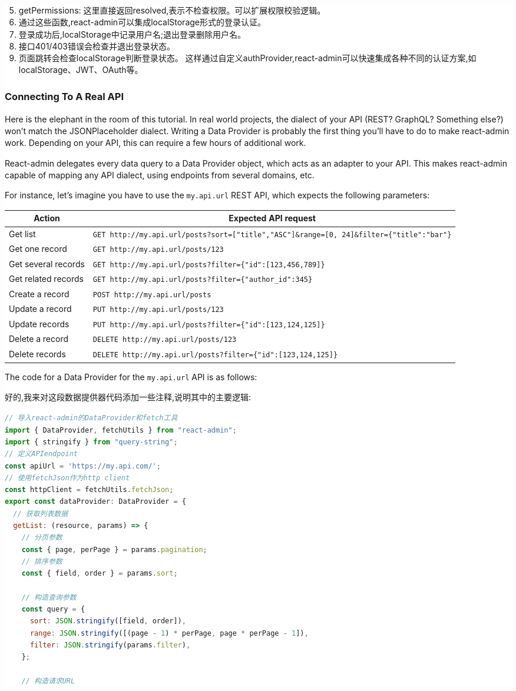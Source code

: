 5. getPermissions: 这里直接返回resolved,表示不检查权限。可以扩展权限校验逻辑。
6. 通过这些函数,react-admin可以集成localStorage形式的登录认证。
7. 登录成功后,localStorage中记录用户名;退出登录删除用户名。
8. 接口401/403错误会检查并退出登录状态。 
9. 页面跳转会检查localStorage判断登录状态。
这样通过自定义authProvider,react-admin可以快速集成各种不同的认证方案,如localStorage、JWT、OAuth等。

### Connecting To A Real API

Here is the elephant in the room of this tutorial. In real world projects, the dialect of your API (REST? GraphQL? Something else?) won’t match the JSONPlaceholder dialect. Writing a Data Provider is probably the first thing you’ll have to do to make react-admin work. Depending on your API, this can require a few hours of additional work.

React-admin delegates every data query to a Data Provider object, which acts as an adapter to your API. This makes react-admin capable of mapping any API dialect, using endpoints from several domains, etc.

For instance, let’s imagine you have to use the `my.api.url` REST API, which expects the following parameters:

| Action              | Expected API request                                                                    |
| ------------------- | --------------------------------------------------------------------------------------- |
| Get list            | `GET http://my.api.url/posts?sort=["title","ASC"]&range=[0, 24]&filter={"title":"bar"}` |
| Get one record      | `GET http://my.api.url/posts/123`                                                       |
| Get several records | `GET http://my.api.url/posts?filter={"id":[123,456,789]}`                               |
| Get related records | `GET http://my.api.url/posts?filter={"author_id":345}`                                  |
| Create a record     | `POST http://my.api.url/posts`                                                          |
| Update a record     | `PUT http://my.api.url/posts/123`                                                       |
| Update records      | `PUT http://my.api.url/posts?filter={"id":[123,124,125]}`                               |
| Delete a record     | `DELETE http://my.api.url/posts/123`                                                    |
| Delete records      | `DELETE http://my.api.url/posts?filter={"id":[123,124,125]}`                            |

The code for a Data Provider for the `my.api.url` API is as follows:

 好的,我来对这段数据提供器代码添加一些注释,说明其中的主要逻辑:
```js
// 导入react-admin的DataProvider和fetch工具
import { DataProvider, fetchUtils } from "react-admin"; 
import { stringify } from "query-string";
// 定义APIendpoint
const apiUrl = 'https://my.api.com/'; 
// 使用fetchJson作为http client
const httpClient = fetchUtils.fetchJson;
export const dataProvider: DataProvider = {
  // 获取列表数据
  getList: (resource, params) => {
    // 分页参数
    const { page, perPage } = params.pagination;  
    // 排序参数
    const { field, order } = params.sort;
    
    // 构造查询参数
    const query = {
      sort: JSON.stringify([field, order]),
      range: JSON.stringify([(page - 1) * perPage, page * perPage - 1]),
      filter: JSON.stringify(params.filter),
    };
    
    // 构造请求URL
```